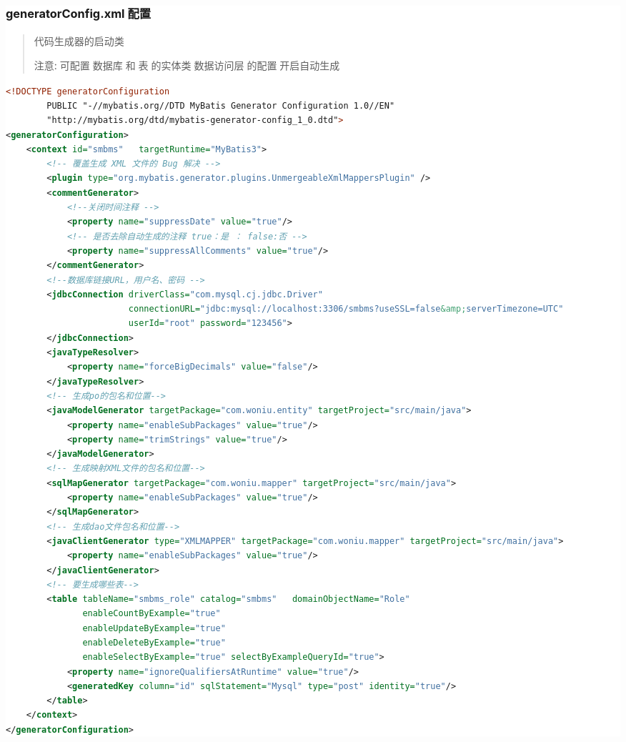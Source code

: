 ### generatorConfig.xml  配置

> 代码生成器的启动类  
>
> 注意:  可配置 数据库 和 表 的实体类 数据访问层 的配置 开启自动生成

```xml
<!DOCTYPE generatorConfiguration
        PUBLIC "-//mybatis.org//DTD MyBatis Generator Configuration 1.0//EN"
        "http://mybatis.org/dtd/mybatis-generator-config_1_0.dtd">
<generatorConfiguration>
    <context id="smbms"   targetRuntime="MyBatis3">
        <!-- 覆盖生成 XML 文件的 Bug 解决 -->
        <plugin type="org.mybatis.generator.plugins.UnmergeableXmlMappersPlugin" />
        <commentGenerator>
            <!--关闭时间注释 -->
            <property name="suppressDate" value="true"/>
            <!-- 是否去除自动生成的注释 true：是 ： false:否 -->
            <property name="suppressAllComments" value="true"/>
        </commentGenerator>
        <!--数据库链接URL，用户名、密码 -->
        <jdbcConnection driverClass="com.mysql.cj.jdbc.Driver"
                        connectionURL="jdbc:mysql://localhost:3306/smbms?useSSL=false&amp;serverTimezone=UTC"
                        userId="root" password="123456">
        </jdbcConnection>
        <javaTypeResolver>
            <property name="forceBigDecimals" value="false"/>
        </javaTypeResolver>
        <!-- 生成po的包名和位置-->
        <javaModelGenerator targetPackage="com.woniu.entity" targetProject="src/main/java">
            <property name="enableSubPackages" value="true"/>
            <property name="trimStrings" value="true"/>
        </javaModelGenerator>
        <!-- 生成映射XML文件的包名和位置-->
        <sqlMapGenerator targetPackage="com.woniu.mapper" targetProject="src/main/java">
            <property name="enableSubPackages" value="true"/>
        </sqlMapGenerator>
        <!-- 生成dao文件包名和位置-->
        <javaClientGenerator type="XMLMAPPER" targetPackage="com.woniu.mapper" targetProject="src/main/java">
            <property name="enableSubPackages" value="true"/>
        </javaClientGenerator>
        <!-- 要生成哪些表-->
        <table tableName="smbms_role" catalog="smbms"   domainObjectName="Role"
               enableCountByExample="true"
               enableUpdateByExample="true"
               enableDeleteByExample="true"
               enableSelectByExample="true" selectByExampleQueryId="true">
            <property name="ignoreQualifiersAtRuntime" value="true"/>
            <generatedKey column="id" sqlStatement="Mysql" type="post" identity="true"/>
        </table>
    </context>
</generatorConfiguration>
```

